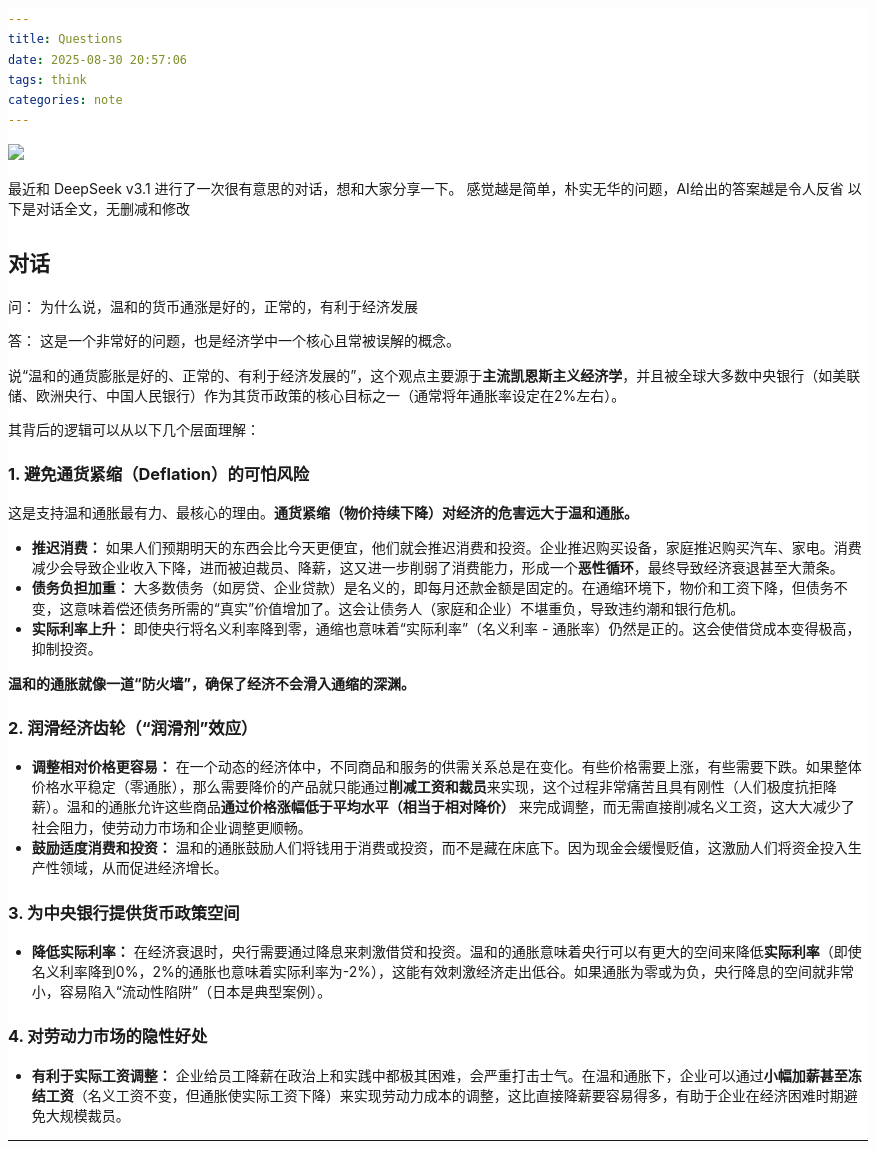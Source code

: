 ```yaml
---
title: Questions
date: 2025-08-30 20:57:06
tags: think
categories: note
---
```

![](https://images.pexels.com/photos/356079/pexels-photo-356079.jpeg?auto=compress&cs=tinysrgb&w=800)

最近和 DeepSeek v3.1 进行了一次很有意思的对话，想和大家分享一下。
感觉越是简单，朴实无华的问题，AI给出的答案越是令人反省
以下是对话全文，无删减和修改



## 对话

问： 为什么说，温和的货币通涨是好的，正常的，有利于经济发展

答： 这是一个非常好的问题，也是经济学中一个核心且常被误解的概念。

说“温和的通货膨胀是好的、正常的、有利于经济发展的”，这个观点主要源于**主流凯恩斯主义经济学**，并且被全球大多数中央银行（如美联储、欧洲央行、中国人民银行）作为其货币政策的核心目标之一（通常将年通胀率设定在2%左右）。

其背后的逻辑可以从以下几个层面理解：

### 1. 避免通货紧缩（Deflation）的可怕风险
这是支持温和通胀最有力、最核心的理由。**通货紧缩（物价持续下降）对经济的危害远大于温和通胀。**

*   **推迟消费：** 如果人们预期明天的东西会比今天更便宜，他们就会推迟消费和投资。企业推迟购买设备，家庭推迟购买汽车、家电。消费减少会导致企业收入下降，进而被迫裁员、降薪，这又进一步削弱了消费能力，形成一个**恶性循环**，最终导致经济衰退甚至大萧条。
*   **债务负担加重：** 大多数债务（如房贷、企业贷款）是名义的，即每月还款金额是固定的。在通缩环境下，物价和工资下降，但债务不变，这意味着偿还债务所需的“真实”价值增加了。这会让债务人（家庭和企业）不堪重负，导致违约潮和银行危机。
*   **实际利率上升：** 即使央行将名义利率降到零，通缩也意味着“实际利率”（名义利率 - 通胀率）仍然是正的。这会使借贷成本变得极高，抑制投资。

**温和的通胀就像一道“防火墙”，确保了经济不会滑入通缩的深渊。**

### 2. 润滑经济齿轮（“润滑剂”效应）
*   **调整相对价格更容易：** 在一个动态的经济体中，不同商品和服务的供需关系总是在变化。有些价格需要上涨，有些需要下跌。如果整体价格水平稳定（零通胀），那么需要降价的产品就只能通过**削减工资和裁员**来实现，这个过程非常痛苦且具有刚性（人们极度抗拒降薪）。温和的通胀允许这些商品**通过价格涨幅低于平均水平（相当于相对降价）** 来完成调整，而无需直接削减名义工资，这大大减少了社会阻力，使劳动力市场和企业调整更顺畅。
*   **鼓励适度消费和投资：** 温和的通胀鼓励人们将钱用于消费或投资，而不是藏在床底下。因为现金会缓慢贬值，这激励人们将资金投入生产性领域，从而促进经济增长。

### 3. 为中央银行提供货币政策空间
*   **降低实际利率：** 在经济衰退时，央行需要通过降息来刺激借贷和投资。温和的通胀意味着央行可以有更大的空间来降低**实际利率**（即使名义利率降到0%，2%的通胀也意味着实际利率为-2%），这能有效刺激经济走出低谷。如果通胀为零或为负，央行降息的空间就非常小，容易陷入“流动性陷阱”（日本是典型案例）。

### 4. 对劳动力市场的隐性好处
*   **有利于实际工资调整：** 企业给员工降薪在政治上和实践中都极其困难，会严重打击士气。在温和通胀下，企业可以通过**小幅加薪甚至冻结工资**（名义工资不变，但通胀使实际工资下降）来实现劳动力成本的调整，这比直接降薪要容易得多，有助于企业在经济困难时期避免大规模裁员。

---
